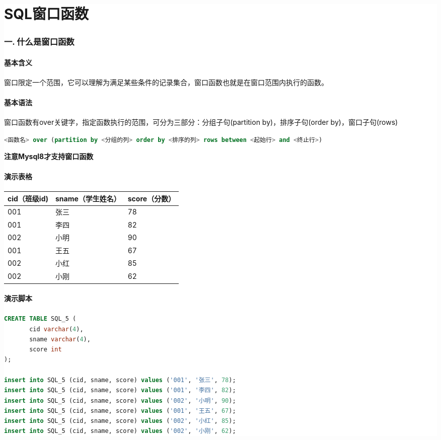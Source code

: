 # SQL窗口函数

### 一. 什么是窗口函数

#### 基本含义

窗口限定一个范围，它可以理解为满足某些条件的记录集合，窗口函数也就是在窗口范围内执行的函数。

#### 基本语法

窗口函数有over关键字，指定函数执行的范围，可分为三部分：分组子句(partition by)，排序子句(order by)，窗口子句(rows)

```sql
<函数名> over (partition by <分组的列> order by <排序的列> rows between <起始行> and <终止行>)
```



**注意Mysql8才支持窗口函数**



#### 演示表格

| cid（班级id) | sname（学生姓名） | score（分数） |
| ------------ | ----------------- | ------------- |
| 001          | 张三              | 78            |
| 001          | 李四              | 82            |
| 002          | 小明              | 90            |
| 001          | 王五              | 67            |
| 002          | 小红              | 85            |
| 002          | 小刚              | 62            |

#### 演示脚本

```sql
CREATE TABLE SQL_5 (
       cid varchar(4),
       sname varchar(4),
       score int
);

insert into SQL_5 (cid, sname, score) values ('001', '张三', 78);
insert into SQL_5 (cid, sname, score) values ('001', '李四', 82);
insert into SQL_5 (cid, sname, score) values ('002', '小明', 90);
insert into SQL_5 (cid, sname, score) values ('001', '王五', 67);
insert into SQL_5 (cid, sname, score) values ('002', '小红', 85);
insert into SQL_5 (cid, sname, score) values ('002', '小刚', 62);
```


